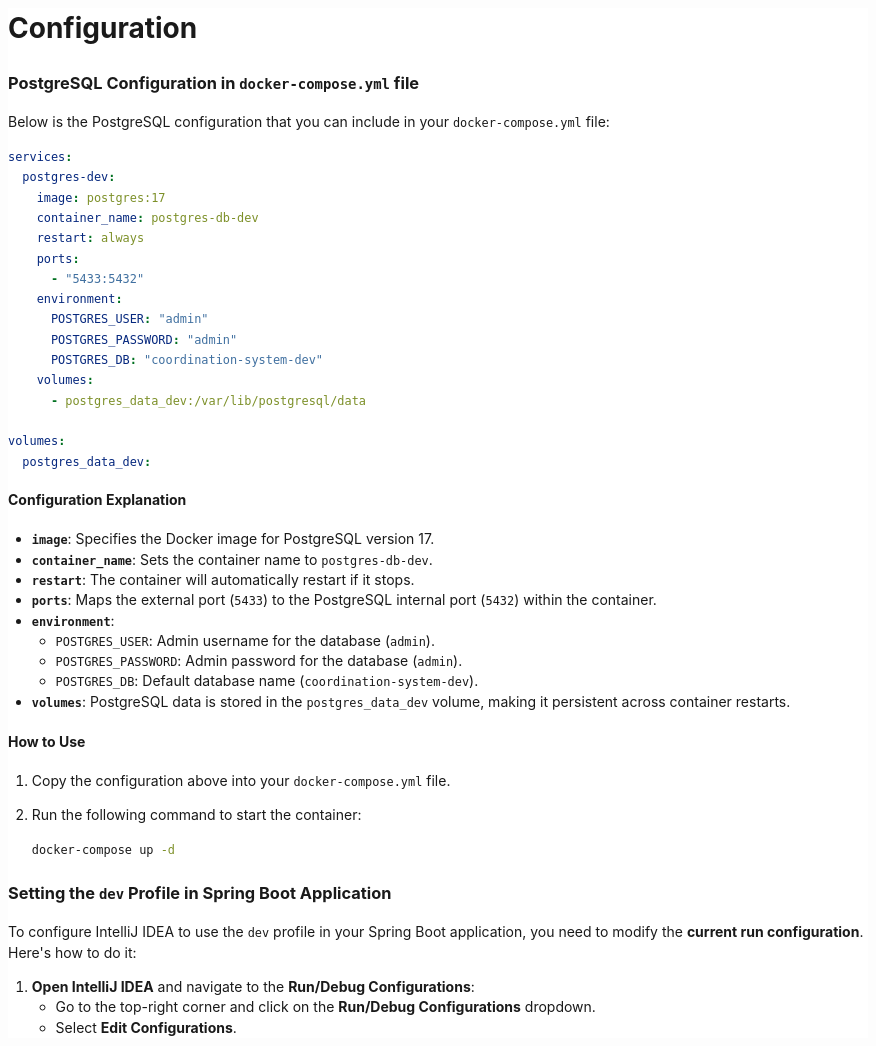 # Configuration
### PostgreSQL Configuration in `docker-compose.yml` file

Below is the PostgreSQL configuration that you can include in your `docker-compose.yml` file:

```yaml
services:
  postgres-dev:
    image: postgres:17
    container_name: postgres-db-dev
    restart: always
    ports:
      - "5433:5432"
    environment:
      POSTGRES_USER: "admin"
      POSTGRES_PASSWORD: "admin"
      POSTGRES_DB: "coordination-system-dev"
    volumes:
      - postgres_data_dev:/var/lib/postgresql/data

volumes:
  postgres_data_dev:
```

#### Configuration Explanation
- **`image`**: Specifies the Docker image for PostgreSQL version 17.
- **`container_name`**: Sets the container name to `postgres-db-dev`.
- **`restart`**: The container will automatically restart if it stops.
- **`ports`**: Maps the external port (`5433`) to the PostgreSQL internal port (`5432`) within the container.
- **`environment`**:
    - `POSTGRES_USER`: Admin username for the database (`admin`).
    - `POSTGRES_PASSWORD`: Admin password for the database (`admin`).
    - `POSTGRES_DB`: Default database name (`coordination-system-dev`).
- **`volumes`**: PostgreSQL data is stored in the `postgres_data_dev` volume, making it persistent across container restarts.

#### How to Use
1. Copy the configuration above into your `docker-compose.yml` file.
2. Run the following command to start the container:

   ```bash
   docker-compose up -d
   ```

### Setting the `dev` Profile in Spring Boot Application

To configure IntelliJ IDEA to use the `dev` profile in your Spring Boot application, you need to modify the **current run configuration**. Here's how to do it:

1. **Open IntelliJ IDEA** and navigate to the **Run/Debug Configurations**:
    - Go to the top-right corner and click on the **Run/Debug Configurations** dropdown.
    - Select **Edit Configurations**.
